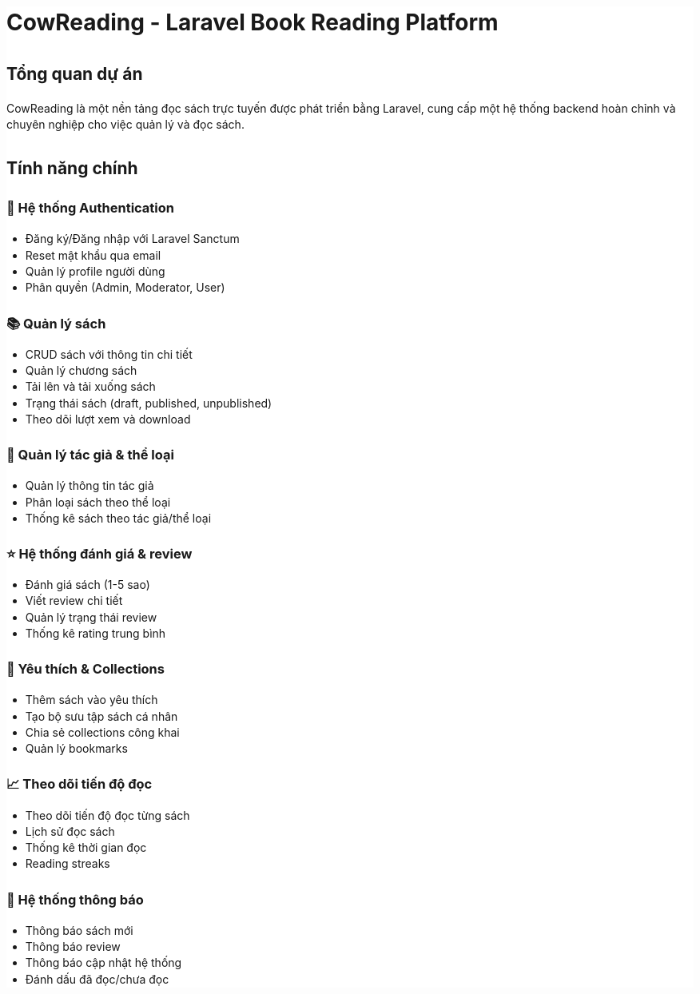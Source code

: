 # CowReading - Laravel Book Reading Platform

## Tổng quan dự án

CowReading là một nền tảng đọc sách trực tuyến được phát triển bằng Laravel, cung cấp một hệ thống backend hoàn chỉnh và chuyên nghiệp cho việc quản lý và đọc sách.

## Tính năng chính

### 🔐 Hệ thống Authentication
- Đăng ký/Đăng nhập với Laravel Sanctum
- Reset mật khẩu qua email
- Quản lý profile người dùng
- Phân quyền (Admin, Moderator, User)

### 📚 Quản lý sách
- CRUD sách với thông tin chi tiết
- Quản lý chương sách
- Tải lên và tải xuống sách
- Trạng thái sách (draft, published, unpublished)
- Theo dõi lượt xem và download

### 👥 Quản lý tác giả & thể loại
- Quản lý thông tin tác giả
- Phân loại sách theo thể loại
- Thống kê sách theo tác giả/thể loại

### ⭐ Hệ thống đánh giá & review
- Đánh giá sách (1-5 sao)
- Viết review chi tiết
- Quản lý trạng thái review
- Thống kê rating trung bình

### 💖 Yêu thích & Collections
- Thêm sách vào yêu thích
- Tạo bộ sưu tập sách cá nhân
- Chia sẻ collections công khai
- Quản lý bookmarks

### 📈 Theo dõi tiến độ đọc
- Theo dõi tiến độ đọc từng sách
- Lịch sử đọc sách
- Thống kê thời gian đọc
- Reading streaks

### 🔔 Hệ thống thông báo
- Thông báo sách mới
- Thông báo review
- Thông báo cập nhật hệ thống
- Đánh dấu đã đọc/chưa đọc
